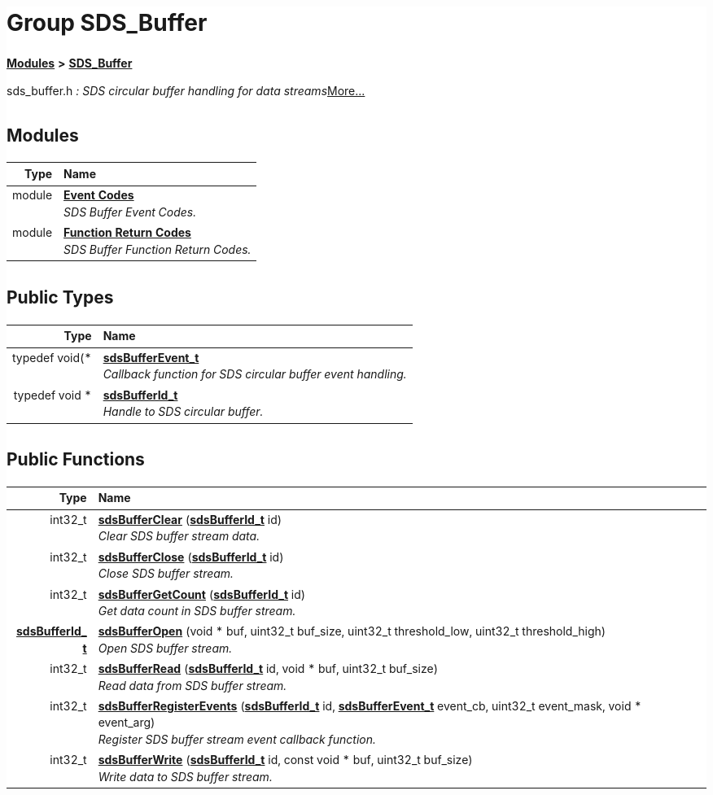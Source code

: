 

# Group SDS\_Buffer



[**Modules**](modules.md) **>** [**SDS\_Buffer**](group__SDS__Buffer.md)



sds\_buffer.h _: SDS circular buffer handling for data streams_[More...](#detailed-description)












## Modules

| Type | Name |
| ---: | :--- |
| module | [**Event Codes**](group__SDS__Buffer__Event__Codes.md) <br>_SDS Buffer Event Codes._  |
| module | [**Function Return Codes**](group__SDS__Buffer__Return__Codes.md) <br>_SDS Buffer Function Return Codes._  |






## Public Types

| Type | Name |
| ---: | :--- |
| typedef void(\* | [**sdsBufferEvent\_t**](#typedef-sdsbufferevent_t)  <br>_Callback function for SDS circular buffer event handling._  |
| typedef void \* | [**sdsBufferId\_t**](#typedef-sdsbufferid_t)  <br>_Handle to SDS circular buffer._  |




















## Public Functions

| Type | Name |
| ---: | :--- |
|  int32\_t | [**sdsBufferClear**](#function-sdsbufferclear) ([**sdsBufferId\_t**](group__SDS__Buffer.md#typedef-sdsbufferid_t) id) <br>_Clear SDS buffer stream data._  |
|  int32\_t | [**sdsBufferClose**](#function-sdsbufferclose) ([**sdsBufferId\_t**](group__SDS__Buffer.md#typedef-sdsbufferid_t) id) <br>_Close SDS buffer stream._  |
|  int32\_t | [**sdsBufferGetCount**](#function-sdsbuffergetcount) ([**sdsBufferId\_t**](group__SDS__Buffer.md#typedef-sdsbufferid_t) id) <br>_Get data count in SDS buffer stream._  |
|  [**sdsBufferId\_t**](group__SDS__Buffer.md#typedef-sdsbufferid_t) | [**sdsBufferOpen**](#function-sdsbufferopen) (void \* buf, uint32\_t buf\_size, uint32\_t threshold\_low, uint32\_t threshold\_high) <br>_Open SDS buffer stream._  |
|  int32\_t | [**sdsBufferRead**](#function-sdsbufferread) ([**sdsBufferId\_t**](group__SDS__Buffer.md#typedef-sdsbufferid_t) id, void \* buf, uint32\_t buf\_size) <br>_Read data from SDS buffer stream._  |
|  int32\_t | [**sdsBufferRegisterEvents**](#function-sdsbufferregisterevents) ([**sdsBufferId\_t**](group__SDS__Buffer.md#typedef-sdsbufferid_t) id, [**sdsBufferEvent\_t**](group__SDS__Buffer.md#typedef-sdsbufferevent_t) event\_cb, uint32\_t event\_mask, void \* event\_arg) <br>_Register SDS buffer stream event callback function._  |
|  int32\_t | [**sdsBufferWrite**](#function-sdsbufferwrite) ([**sdsBufferId\_t**](group__SDS__Buffer.md#typedef-sdsbufferid_t) id, const void \* buf, uint32\_t buf\_size) <br>_Write data to SDS buffer stream._  |
